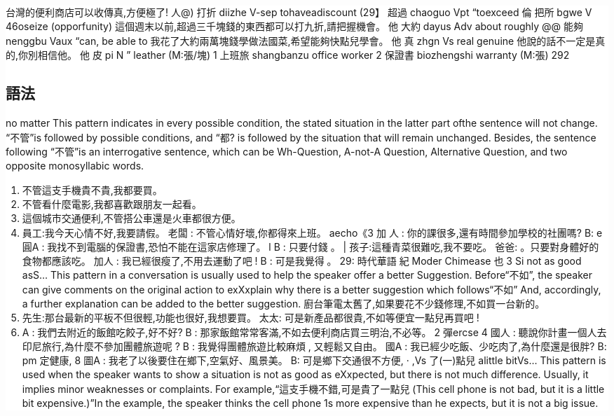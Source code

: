 台灣的便利商店可以收傳真,方便極了!
人@) 打折                          diizhe                        V-sep tohaveadiscount
(29】   超過                        chaoguo                    Vpt “toexceed
倫 把所                         bgwe                          V 46oseize (opporfunity)
這個週末以前,超過三千塊錢的東西都可以打九折,請把握機會。
他 大約                         dayus                       Adv about roughly
@@ 能夠                         nenggbu                   Vaux “can, be able to
我花了大約兩萬塊錢學做法國菜,希望能夠快點兒學會。
他 真                             zhgn                          Vs real genuine
他說的話不一定是真的,你別相信他。
他 皮                             pi                               N ” leather (M:張/塊)
1 上班旅               shangbanzu office worker
2 保證書               biozhengshi warranty (M:張)
292

## 語法
no matter
This pattern indicates in every possible condition, the stated situation in the latter part
ofthe sentence will not change. “不管”is followed by possible conditions, and “都?
is followed by the situation that will remain unchanged. Besides, the sentence
following “不管”is an interrogative sentence, which can be Wh-Question, A-not-A
Question, Alternative Question, and two opposite monosyllabic words.
1. 不管這支手機貴不貴,我都要買。
2. 不管看什麼電影,我都喜歡跟朋友一起看。
3. 這個城市交通便利,不管搭公車還是火車都很方便。
4. 員工:我今天心情不好,我要請假。
老闆 : 不管心情好壞,你都得來上班。
aecho《3
加 人 : 你的課很多,還有時間參加學校的社團嗎?
B:                        e
圓A : 我找不到電腦的保證書,恐怕不能在這家店修理了。        l
B : 只要付錢                    。 |
 孩子:這種青菜很難吃,我不要吃。
爸爸:         。只要對身體好的食物都應該吃。
加人 : 我已經很瘦了,不用去運動了吧 !
B : 可是我覺得                                       。
29:
時代華語             紀
Moder Chimease
也 3 Si   not as good asS...
This pattern in a conversation is usually used to help the speaker offer a better
Suggestion. Before“不如”, the speaker can give comments on the original action to
exXxplain why there is a better suggestion which follows“不如” And, accordingly, a
further explanation can be added to the better suggestion.
廚台筆電太舊了,如果要花不少錢修理,不如買一台新的。
2. 先生:那台最新的平板不但很輕,功能也很好,我想要買。
太太: 可是新產品都很貴,不如等便宜一點兒再買吧 !
3. A : 我們去附近的飯館吃餃子,好不好?
B : 那家飯館常常客滿,不如去便利商店買三明治,不必等。
2 彈ercse 4
國人 : 聽說你計畫一個人去印尼旅行,為什麼不參加團體旅遊呢 ?
B : 我覺得團體旅遊比較麻煩 ,
又輕鬆又自由。
國A : 我已經少吃飯、少吃肉了,為什麼還是很胖?
B: pm  定健康,                              8
圖A : 我老了以後要住在鄉下,空氣好、風景美。
B: 可是鄉下交通很不方便,                               ‧
,Vs 了(一)點兒 alittle bitVs...
This pattern is used when the speaker wants to show a situation is not as good as
eXxpected, but there is not much difference. Usually, it implies minor weaknesses or
complaints. For example,“這支手機不錯,可是貴了一點兒 (This cell phone is not
bad, but it is a little bit expensive.)”In the example, the speaker thinks the cell phone
1s more expensive than he expects, but it is not a big issue.